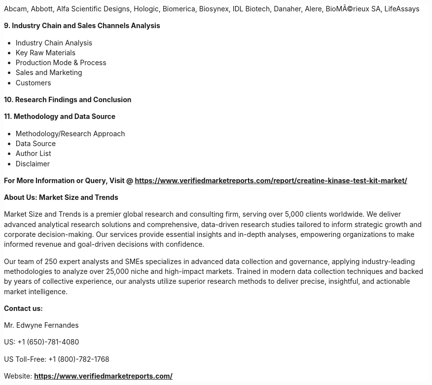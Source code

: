 Abcam, Abbott, Alfa Scientific Designs, Hologic, Biomerica, Biosynex, IDL Biotech, Danaher, Alere, BioMÃ©rieux SA, LifeAssays</strong></p><p><strong>9. Industry Chain and Sales Channels Analysis</strong></p><ul><li>Industry Chain Analysis</li><li>Key Raw Materials</li><li>Production Mode &amp; Process</li><li>Sales and Marketing</li><li>Customers</li></ul><p><strong>10. Research Findings and Conclusion</strong></p><p><strong>11. Methodology and Data Source</strong></p><ul><li>Methodology/Research Approach</li><li>Data Source</li><li>Author List</li><li>Disclaimer</li></ul></p><p><strong>For More Information or Query, Visit @ <a href="https://www.verifiedmarketreports.com/report/creatine-kinase-test-kit-market/">https://www.verifiedmarketreports.com/report/creatine-kinase-test-kit-market/</a></strong></p><p><strong>About Us: Market Size and Trends</strong></p><p>Market Size and Trends is a premier global research and consulting firm, serving over 5,000 clients worldwide. We deliver advanced analytical research solutions and comprehensive, data-driven research studies tailored to inform strategic growth and corporate decision-making. Our services provide essential insights and in-depth analyses, empowering organizations to make informed revenue and goal-driven decisions with confidence.</p><p>Our team of 250 expert analysts and SMEs specializes in advanced data collection and governance, applying industry-leading methodologies to analyze over 25,000 niche and high-impact markets. Trained in modern data collection techniques and backed by years of collective experience, our analysts utilize superior research methods to deliver precise, insightful, and actionable market intelligence.</p><p><strong>Contact us:</strong></p><p>Mr. Edwyne Fernandes</p><p>US: +1 (650)-781-4080</p><p>US Toll-Free: +1 (800)-782-1768</p><p>Website: <strong><a href="https://www.verifiedmarketreports.com/">https://www.verifiedmarketreports.com/</a></strong></p>
 
